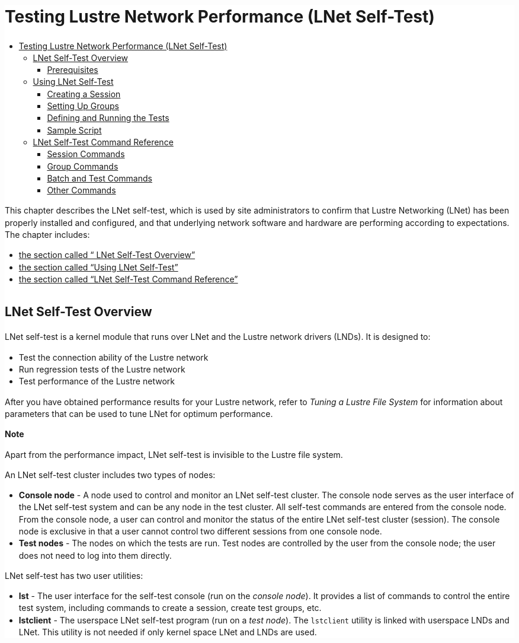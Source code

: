 # Testing Lustre Network Performance (LNet Self-Test)

- [Testing Lustre Network Performance (LNet Self-Test)](#testing-lustre-network-performance-lnet-self-test)
  * [LNet Self-Test Overview](#lnet-self-test-overview)
    + [Prerequisites](#prerequisites)
  * [Using LNet Self-Test](#using-lnet-self-test)
    + [Creating a Session](#creating-a-session)
    + [Setting Up Groups](#setting-up-groups)
    + [Defining and Running the Tests](#defining-and-running-the-tests)
    + [Sample Script](#sample-script)
  * [LNet Self-Test Command Reference](#lnet-self-test-command-reference)
    + [Session Commands](#session-commands)
    + [Group Commands](#group-commands)
    + [Batch and Test Commands](#batch-and-test-commands)
    + [Other Commands](#other-commands)

This chapter describes the LNet self-test, which is used by site administrators to confirm that Lustre Networking (LNet) has been properly installed and configured, and that underlying network software and hardware are performing according to expectations. The chapter includes:

- [the section called “ LNet Self-Test Overview”](#lnet-self-test-overview)
- [the section called “Using LNet Self-Test”](#using-lnet-self-test)
- [the section called “LNet Self-Test Command Reference”](#lnet-self-test-command-reference)

## LNet Self-Test Overview

LNet self-test is a kernel module that runs over LNet and the Lustre network drivers (LNDs). It is designed to:

- Test the connection ability of the Lustre network
- Run regression tests of the Lustre network
- Test performance of the Lustre network

After you have obtained performance results for your Lustre network, refer to *Tuning a Lustre File System* for information about parameters that can be used to tune LNet for optimum performance.

**Note**

Apart from the performance impact, LNet self-test is invisible to the Lustre file system.

An LNet self-test cluster includes two types of nodes:

- **Console node** - A node used to control and monitor an LNet self-test cluster. The console node serves as the user interface of the LNet self-test system and can be any node in the test cluster. All self-test commands are entered from the console node. From the console node, a user can control and monitor the status of the entire LNet self-test cluster (session). The console node is exclusive in that a user cannot control two different sessions from one console node.
- **Test nodes** - The nodes on which the tests are run. Test nodes are controlled by the user from the console node; the user does not need to log into them directly.

LNet self-test has two user utilities:

- **lst** - The user interface for the self-test console (run on the *console node*). It provides a list of commands to control the entire test system, including commands to create a session, create test groups, etc.
- **lstclient** - The userspace LNet self-test program (run on a *test node*). The `lstclient` utility is linked with userspace LNDs and LNet. This utility is not needed if only kernel space LNet and LNDs are used.

